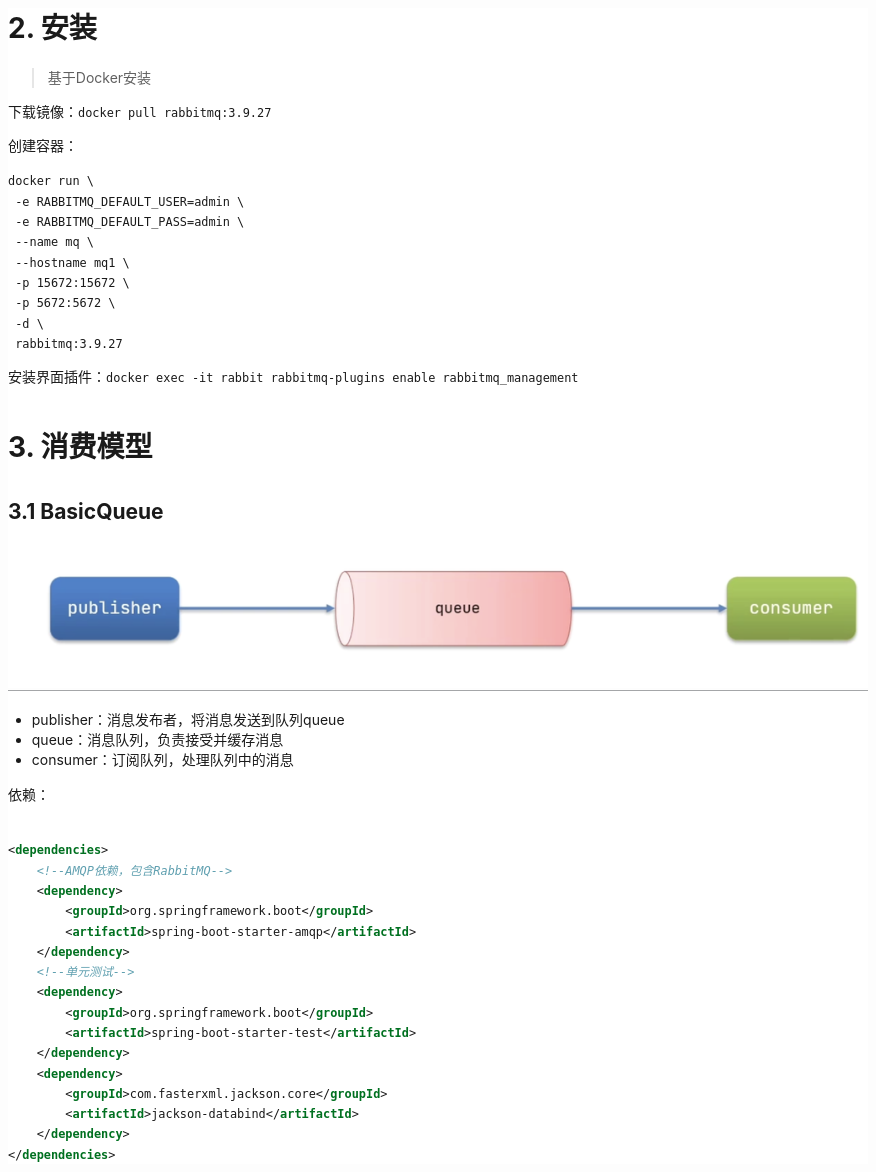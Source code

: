 # 2. 安装

> 基于Docker安装

下载镜像：`docker pull rabbitmq:3.9.27`

创建容器：

```shell
docker run \
 -e RABBITMQ_DEFAULT_USER=admin \
 -e RABBITMQ_DEFAULT_PASS=admin \
 --name mq \
 --hostname mq1 \
 -p 15672:15672 \
 -p 5672:5672 \
 -d \
 rabbitmq:3.9.27
```

安装界面插件：`docker exec -it rabbit rabbitmq-plugins enable rabbitmq_management`

# 3. 消费模型

## 3.1 BasicQueue

![](https://raw.githubusercontent.com/xiaoyu2017/JavaOffer/master/img/rabbitmq3.png)

- publisher：消息发布者，将消息发送到队列queue
- queue：消息队列，负责接受并缓存消息
- consumer：订阅队列，处理队列中的消息

依赖：

```xml

<dependencies>
    <!--AMQP依赖，包含RabbitMQ-->
    <dependency>
        <groupId>org.springframework.boot</groupId>
        <artifactId>spring-boot-starter-amqp</artifactId>
    </dependency>
    <!--单元测试-->
    <dependency>
        <groupId>org.springframework.boot</groupId>
        <artifactId>spring-boot-starter-test</artifactId>
    </dependency>
    <dependency>
        <groupId>com.fasterxml.jackson.core</groupId>
        <artifactId>jackson-databind</artifactId>
    </dependency>
</dependencies>
```
